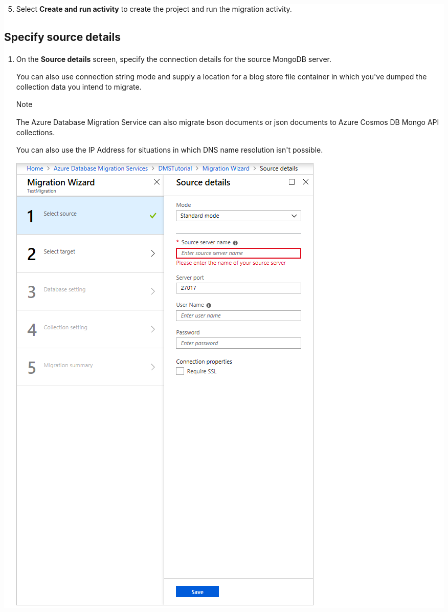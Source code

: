 5.	Select **Create and run activity** to create the project and run the migration activity.

## Specify source details
1. On the **Source details** screen, specify the connection details for the source MongoDB server.
    
   You can also use connection string mode and supply a location for a blog store file container in which you've dumped the collection data you intend to migrate.

   > [!NOTE]
   > The Azure Database Migration Service can also migrate bson documents or json documents to Azure Cosmos DB Mongo API collections.
    
   You can also use the IP Address for situations in which DNS name resolution isn't possible.

   ![Specify source details](media\tutorial-mongodb-to-cosmosdb\dms-specify-source.png)
